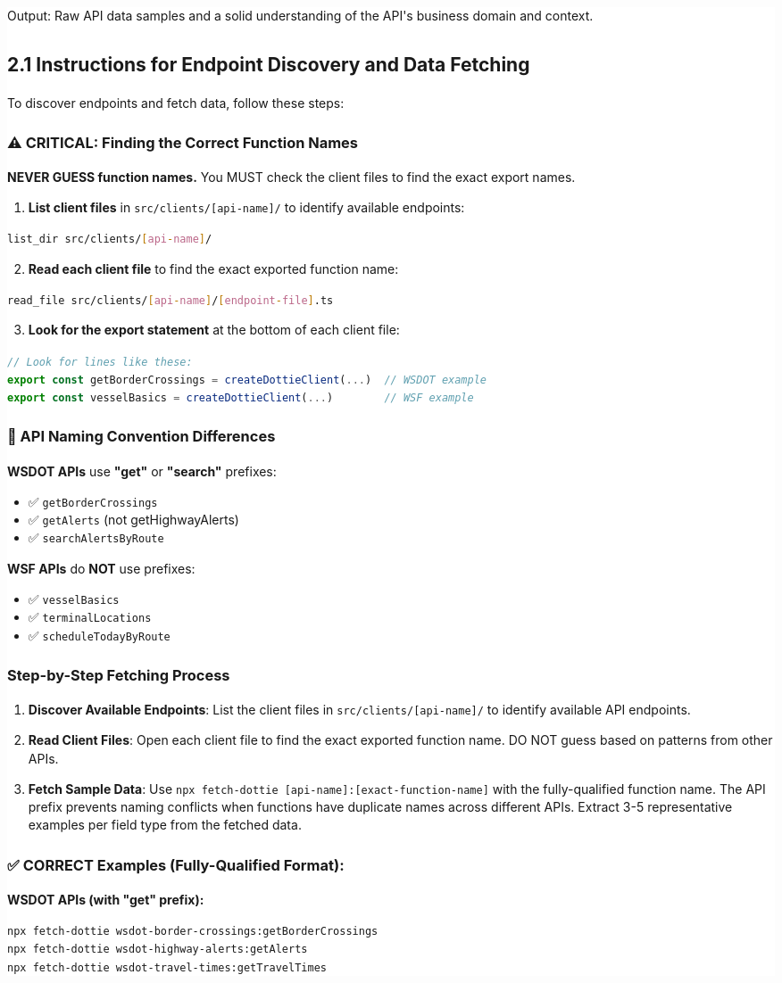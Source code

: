 Output: Raw API data samples and a solid understanding of the API's business domain and context.

## 2.1 Instructions for Endpoint Discovery and Data Fetching

To discover endpoints and fetch data, follow these steps:

### ⚠️ CRITICAL: Finding the Correct Function Names

**NEVER GUESS function names.** You MUST check the client files to find the exact export names.

1.  **List client files** in `src/clients/[api-name]/` to identify available endpoints:
```bash
list_dir src/clients/[api-name]/
```

2.  **Read each client file** to find the exact exported function name:
```bash
read_file src/clients/[api-name]/[endpoint-file].ts
```

3.  **Look for the export statement** at the bottom of each client file:
```typescript
// Look for lines like these:
export const getBorderCrossings = createDottieClient(...)  // WSDOT example
export const vesselBasics = createDottieClient(...)        // WSF example
```

### 📌 API Naming Convention Differences

**WSDOT APIs** use **"get"** or **"search"** prefixes:
- ✅ `getBorderCrossings`
- ✅ `getAlerts` (not getHighwayAlerts)
- ✅ `searchAlertsByRoute`

**WSF APIs** do **NOT** use prefixes:
- ✅ `vesselBasics`
- ✅ `terminalLocations`
- ✅ `scheduleTodayByRoute`

### Step-by-Step Fetching Process

1.  **Discover Available Endpoints**: List the client files in `src/clients/[api-name]/` to identify available API endpoints.

2.  **Read Client Files**: Open each client file to find the exact exported function name. DO NOT guess based on patterns from other APIs.

3.  **Fetch Sample Data**: Use `npx fetch-dottie [api-name]:[exact-function-name]` with the fully-qualified function name. The API prefix prevents naming conflicts when functions have duplicate names across different APIs. Extract 3-5 representative examples per field type from the fetched data.

### ✅ CORRECT Examples (Fully-Qualified Format):

**WSDOT APIs (with "get" prefix):**
```bash
npx fetch-dottie wsdot-border-crossings:getBorderCrossings
npx fetch-dottie wsdot-highway-alerts:getAlerts
npx fetch-dottie wsdot-travel-times:getTravelTimes
```
